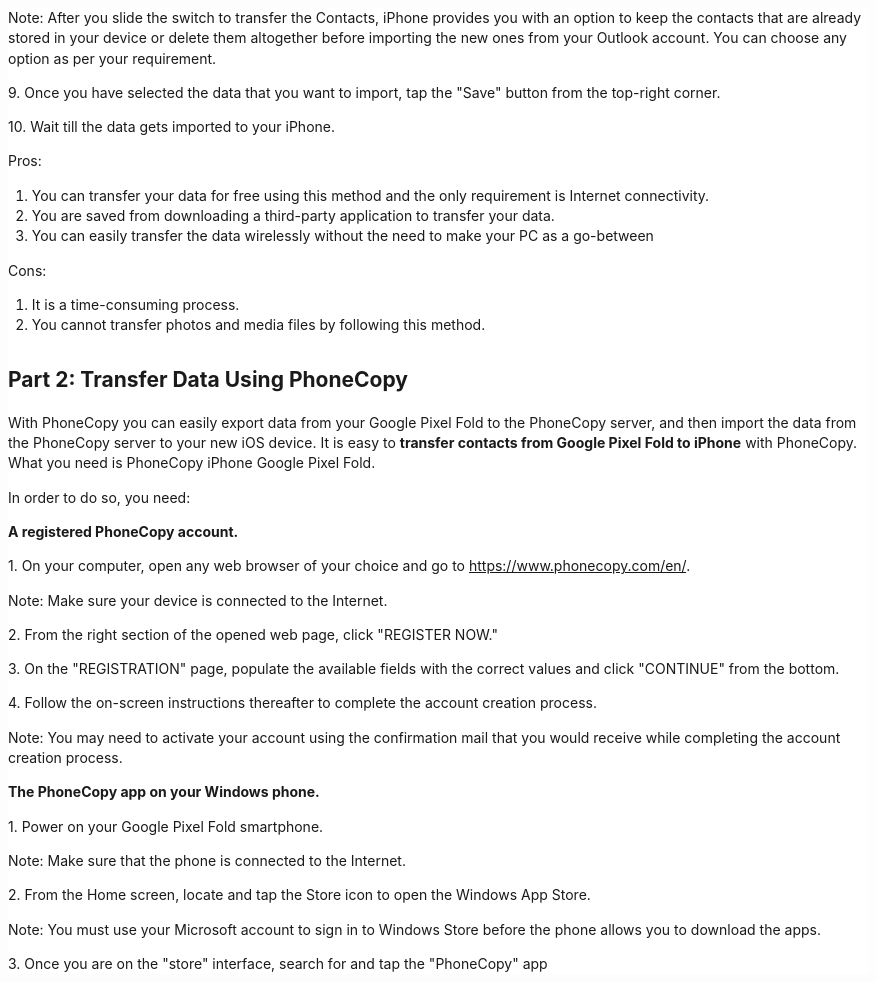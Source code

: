 Note: After you slide the switch to transfer the Contacts, iPhone provides you with an option to keep the contacts that are already stored in your device or delete them altogether before importing the new ones from your Outlook account. You can choose any option as per your requirement.

9\. Once you have selected the data that you want to import, tap the "Save" button from the top-right corner.

10\. Wait till the data gets imported to your iPhone.

Pros:

1. You can transfer your data for free using this method and the only requirement is Internet connectivity.
2. You are saved from downloading a third-party application to transfer your data.
3. You can easily transfer the data wirelessly without the need to make your PC as a go-between

Cons:

1. It is a time-consuming process.
2. You cannot transfer photos and media files by following this method.

## Part 2: Transfer Data Using PhoneCopy

With PhoneCopy you can easily export data from your Google Pixel Fold to the PhoneCopy server, and then import the data from the PhoneCopy server to your new iOS device. It is easy to **transfer contacts from Google Pixel Fold to iPhone** with PhoneCopy. What you need is PhoneCopy iPhone Google Pixel Fold.

In order to do so, you need:

**A registered PhoneCopy account.**

1\. On your computer, open any web browser of your choice and go to <https://www.phonecopy.com/en/>.

Note: Make sure your device is connected to the Internet.

2\. From the right section of the opened web page, click "REGISTER NOW."

3\. On the "REGISTRATION" page, populate the available fields with the correct values and click "CONTINUE" from the bottom.

4\. Follow the on-screen instructions thereafter to complete the account creation process.

Note: You may need to activate your account using the confirmation mail that you would receive while completing the account creation process.

**The PhoneCopy app on your Windows phone.**

1\. Power on your Google Pixel Fold smartphone.

Note: Make sure that the phone is connected to the Internet.

2\. From the Home screen, locate and tap the Store icon to open the Windows App Store.

Note: You must use your Microsoft account to sign in to Windows Store before the phone allows you to download the apps.

3\. Once you are on the "store" interface, search for and tap the "PhoneCopy" app

